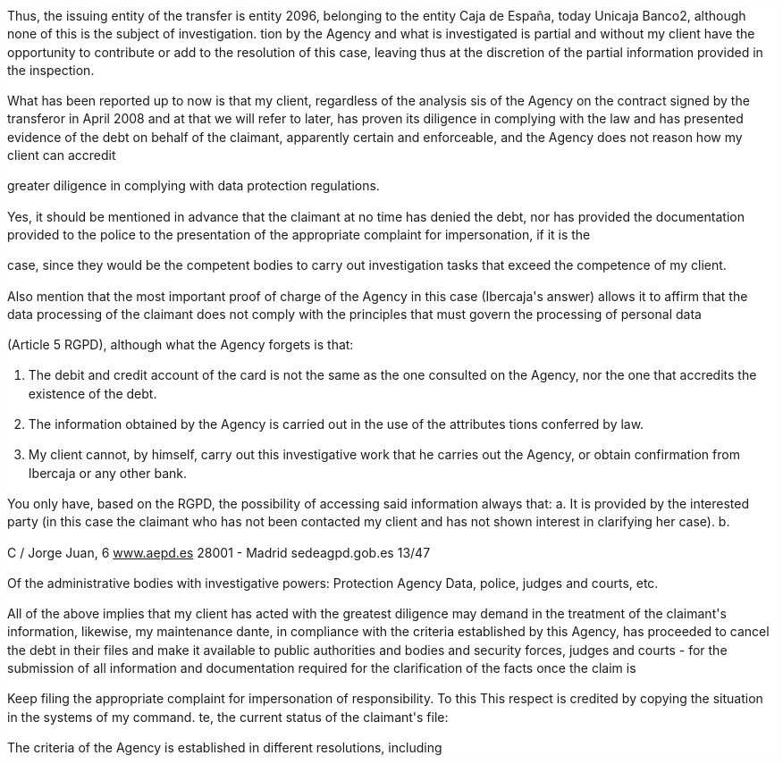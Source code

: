 Thus, the issuing entity of the transfer is entity 2096, belonging to the entity
Caja de España, today Unicaja Banco2, although none of this is the subject of investigation.
tion by the Agency and what is investigated is partial and without my client
have the opportunity to contribute or add to the resolution of this case, leaving
thus at the discretion of the partial information provided in the inspection.

What has been reported up to now is that my client, regardless of the analysis
sis of the Agency on the contract signed by the transferor in April 2008 and at
that we will refer to later, has proven its diligence in complying with
the law and has presented evidence of the debt on behalf of the claimant, apparently
certain and enforceable, and the Agency does not reason how my client can accredit

greater diligence in complying with data protection regulations.

Yes, it should be mentioned in advance that the claimant at no time
has denied the debt, nor has provided the documentation provided to the police to
the presentation of the appropriate complaint for impersonation, if it is the

case, since they would be the competent bodies to carry out investigation tasks that
exceed the competence of my client.

Also mention that the most important proof of charge of the Agency in this
case (Ibercaja's answer) allows it to affirm that the data processing of the
claimant does not comply with the principles that must govern the processing of personal data

(Article 5 RGPD), although what the Agency forgets is that:

1) The debit and credit account of the card is not the same as the one consulted on the
Agency, nor the one that accredits the existence of the debt.

2) The information obtained by the Agency is carried out in the use of the attributes
tions conferred by law.

3) My client cannot, by himself, carry out this investigative work that he carries out
the Agency, or obtain confirmation from Ibercaja or any other bank.

You only have, based on the RGPD, the possibility of accessing said information always
that: a. It is provided by the interested party (in this case the claimant who has not been
contacted my client and has not shown interest in clarifying her case). b.

C / Jorge Juan, 6 www.aepd.es
28001 - Madrid sedeagpd.gob.es 13/47

Of the administrative bodies with investigative powers: Protection Agency
Data, police, judges and courts, etc.

All of the above implies that my client has acted with the greatest diligence
may demand in the treatment of the claimant's information, likewise, my maintenance
dante, in compliance with the criteria established by this Agency, has proceeded to cancel
the debt in their files and make it available to public authorities and bodies
and security forces, judges and courts - for the submission of all information and
documentation required for the clarification of the facts once the claim is

Keep filing the appropriate complaint for impersonation of responsibility. To this
This respect is credited by copying the situation in the systems of my command.
te, the current status of the claimant's file:

The criteria of the Agency is established in different resolutions, including
